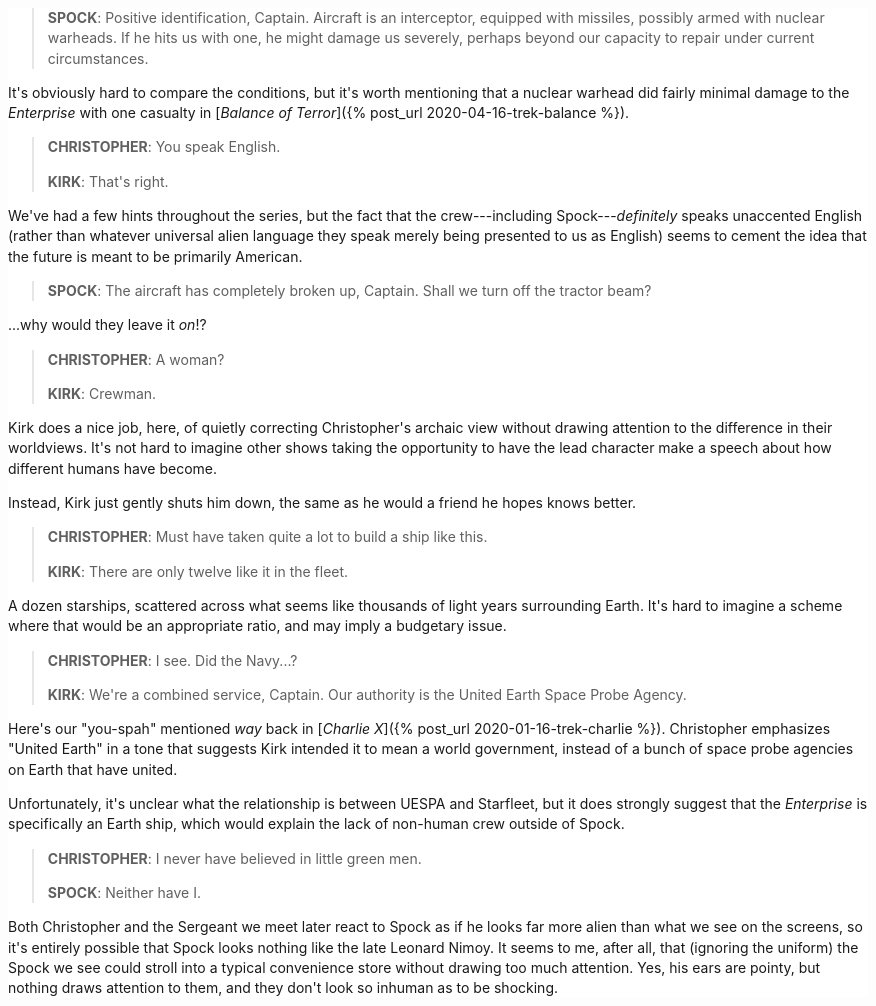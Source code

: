  > **SPOCK**: Positive identification, Captain. Aircraft is an interceptor, equipped with missiles, possibly armed with nuclear warheads. If he hits us with one, he might damage us severely, perhaps beyond our capacity to repair under current circumstances.

It's obviously hard to compare the conditions, but it's worth mentioning that a nuclear warhead did fairly minimal damage to the *Enterprise* with one casualty in [*Balance of Terror*]({% post_url 2020-04-16-trek-balance %}).

 > **CHRISTOPHER**: You speak English.
 >
 > **KIRK**: That's right.

We've had a few hints throughout the series, but the fact that the crew---including Spock---*definitely* speaks unaccented English (rather than whatever universal alien language they speak merely being presented to us as English) seems to cement the idea that the future is meant to be primarily American.

 > **SPOCK**: The aircraft has completely broken up, Captain. Shall we turn off the tractor beam?

...why would they leave it *on*!?

 > **CHRISTOPHER**: A woman?
 >
 > **KIRK**: Crewman.

Kirk does a nice job, here, of quietly correcting Christopher's archaic view without drawing attention to the difference in their worldviews.  It's not hard to imagine other shows taking the opportunity to have the lead character make a speech about how different humans have become.

Instead, Kirk just gently shuts him down, the same as he would a friend he hopes knows better.

 > **CHRISTOPHER**: Must have taken quite a lot to build a ship like this.
 >
 > **KIRK**: There are only twelve like it in the fleet.

A dozen starships, scattered across what seems like thousands of light years surrounding Earth.  It's hard to imagine a scheme where that would be an appropriate ratio, and may imply a budgetary issue.

 > **CHRISTOPHER**: I see. Did the Navy...?
 >
 > **KIRK**: We're a combined service, Captain. Our authority is the United Earth Space Probe Agency.

Here's our "you-spah" mentioned *way* back in [*Charlie X*]({% post_url 2020-01-16-trek-charlie %}).  Christopher emphasizes "United Earth" in a tone that suggests Kirk intended it to mean a world government, instead of a bunch of space probe agencies on Earth that have united.

Unfortunately, it's unclear what the relationship is between UESPA and Starfleet, but it does strongly suggest that the *Enterprise* is specifically an Earth ship, which would explain the lack of non-human crew outside of Spock.

 > **CHRISTOPHER**: I never have believed in little green men.
 >
 > **SPOCK**: Neither have I.

Both Christopher and the Sergeant we meet later react to Spock as if he looks far more alien than what we see on the screens, so it's entirely possible that Spock looks nothing like the late Leonard Nimoy.  It seems to me, after all, that (ignoring the uniform) the Spock we see could stroll into a typical convenience store without drawing too much attention.  Yes, his ears are pointy, but nothing draws attention to them, and they don't look so inhuman as to be shocking.
